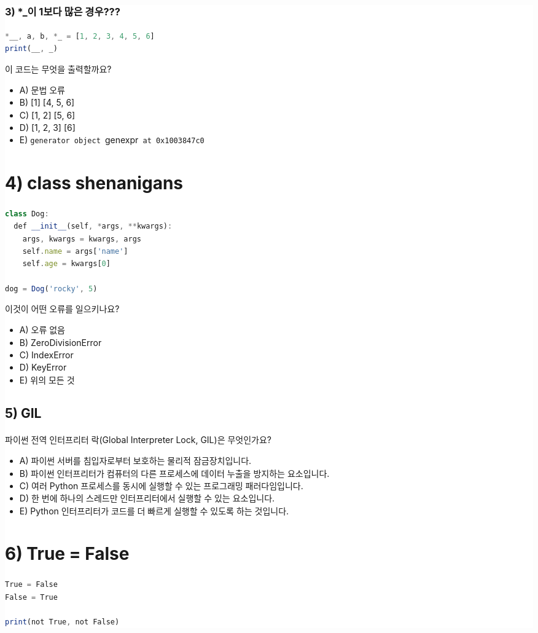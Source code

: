 ### 3) \*\_이 1보다 많은 경우???

```js
*__, a, b, *_ = [1, 2, 3, 4, 5, 6]
print(__, _)
```

이 코드는 무엇을 출력할까요?

<div class="content-ad"></div>

- A) 문법 오류
- B) [1] [4, 5, 6]
- C) [1, 2] [5, 6]
- D) [1, 2, 3] [6]
- E) `generator object `genexpr` at 0x1003847c0`

# 4) class shenanigans

```js
class Dog:
  def __init__(self, *args, **kwargs):
    args, kwargs = kwargs, args
    self.name = args['name']
    self.age = kwargs[0]

dog = Dog('rocky', 5)
```

이것이 어떤 오류를 일으키나요?

<div class="content-ad"></div>

- A) 오류 없음
- B) ZeroDivisionError
- C) IndexError
- D) KeyError
- E) 위의 모든 것

## 5) GIL

파이썬 전역 인터프리터 락(Global Interpreter Lock, GIL)은 무엇인가요?

- A) 파이썬 서버를 침입자로부터 보호하는 물리적 잠금장치입니다.
- B) 파이썬 인터프리터가 컴퓨터의 다른 프로세스에 데이터 누출을 방지하는 요소입니다.
- C) 여러 Python 프로세스를 동시에 실행할 수 있는 프로그래밍 패러다임입니다.
- D) 한 번에 하나의 스레드만 인터프리터에서 실행할 수 있는 요소입니다.
- E) Python 인터프리터가 코드를 더 빠르게 실행할 수 있도록 하는 것입니다.

<div class="content-ad"></div>

# 6) True = False

```js
True = False
False = True

print(not True, not False)
```
